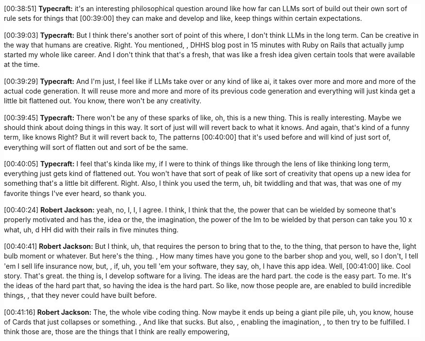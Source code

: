 [00:38:51] **Typecraft:** it's an interesting philosophical question around like
how far can LLMs sort of build out their own sort of rule sets for things that
[00:39:00] they can make and develop and like, keep things within certain
expectations.

[00:39:03] **Typecraft:** But I think there's another sort of point of this
where, I don't think LLMs in the long term. Can be creative in the way that
humans are creative. Right. You mentioned, , DHHS blog post in 15 minutes with
Ruby on Rails that actually jump started my whole like career. And I don't think
that that's a fresh, that was like a fresh idea given certain tools that were
available at the time.

[00:39:29] **Typecraft:** And I'm just, I feel like if LLMs take over or any
kind of like ai, it takes over more and more and more of the actual code
generation. It will reuse more and more and more of its previous code generation
and everything will just kinda get a little bit flattened out. You know, there
won't be any creativity.

[00:39:45] **Typecraft:** There won't be any of these sparks of like, oh, this
is a new thing. This is really interesting. Maybe we should think about doing
things in this way. It sort of just will will revert back to what it knows. And
again, that's kind of a funny term, like knows Right? But it will revert back
to, The patterns [00:40:00] that it's used before and will kind of just sort of,
everything will sort of flatten out and sort of be the same.

[00:40:05] **Typecraft:** I feel that's kinda like my, if I were to think of
things like through the lens of like thinking long term, everything just gets
kind of flattened out. You won't have that sort of peak of like sort of
creativity that opens up a new idea for something that's a little bit different.
Right. Also, I think you used the term, uh, bit twiddling and that was, that was
one of my favorite things I've ever heard, so thank you.

[00:40:24] **Robert Jackson:** yeah, no, I, I, I agree. I think, I think that
the, the power that can be wielded by someone that's properly motivated and has
the, idea or the, the imagination, the power of the lm to be wielded by that
person can take you 10 x what, uh, d HH did with their rails in five minutes
thing.

[00:40:41] **Robert Jackson:** But I think, uh, that requires the person to
bring that to the, to the thing, that person to have the, light bulb moment or
whatever. But here's the thing. , How many times have you gone to the barber
shop and you, well, so I don't, I tell 'em I sell life insurance now, but, , if,
uh, you tell 'em your software, they say, oh, I have this app idea. Well,
[00:41:00] like. Cool story. That's great. the thing is, I develop software for
a living. The ideas are the hard part. the code is the easy part. To me. It's
the ideas of the hard part that, so having the idea is the hard part. So like,
now those people are, are enabled to build incredible things, , that they never
could have built before.

[00:41:16] **Robert Jackson:** The, the whole vibe coding thing. Now maybe it
ends up being a giant pile pile, uh, you know, house of Cards that just
collapses or something. , And like that sucks. But also, , enabling the
imagination, , to then try to be fulfilled. I think those are, those are the
things that I think are really empowering,
